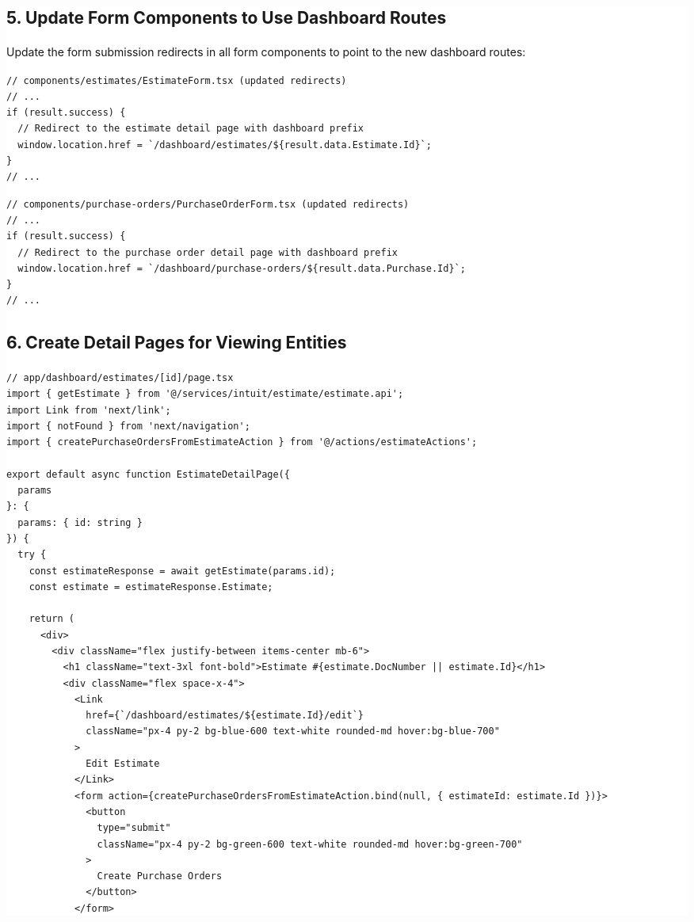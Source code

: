 ```tsx
```

## 5. Update Form Components to Use Dashboard Routes

Update the form submission redirects in all form components to point to the new dashboard routes:

```tsx
// components/estimates/EstimateForm.tsx (updated redirects)
// ...
if (result.success) {
  // Redirect to the estimate detail page with dashboard prefix
  window.location.href = `/dashboard/estimates/${result.data.Estimate.Id}`;
}
// ...
```

```tsx
// components/purchase-orders/PurchaseOrderForm.tsx (updated redirects)
// ...
if (result.success) {
  // Redirect to the purchase order detail page with dashboard prefix
  window.location.href = `/dashboard/purchase-orders/${result.data.Purchase.Id}`;
}
// ...
```

## 6. Create Detail Pages for Viewing Entities

```tsx
// app/dashboard/estimates/[id]/page.tsx
import { getEstimate } from '@/services/intuit/estimate/estimate.api';
import Link from 'next/link';
import { notFound } from 'next/navigation';
import { createPurchaseOrdersFromEstimateAction } from '@/actions/estimateActions';

export default async function EstimateDetailPage({
  params
}: {
  params: { id: string }
}) {
  try {
    const estimateResponse = await getEstimate(params.id);
    const estimate = estimateResponse.Estimate;

    return (
      <div>
        <div className="flex justify-between items-center mb-6">
          <h1 className="text-3xl font-bold">Estimate #{estimate.DocNumber || estimate.Id}</h1>
          <div className="flex space-x-4">
            <Link
              href={`/dashboard/estimates/${estimate.Id}/edit`}
              className="px-4 py-2 bg-blue-600 text-white rounded-md hover:bg-blue-700"
            >
              Edit Estimate
            </Link>
            <form action={createPurchaseOrdersFromEstimateAction.bind(null, { estimateId: estimate.Id })}>
              <button
                type="submit"
                className="px-4 py-2 bg-green-600 text-white rounded-md hover:bg-green-700"
              >
                Create Purchase Orders
              </button>
            </form>
```